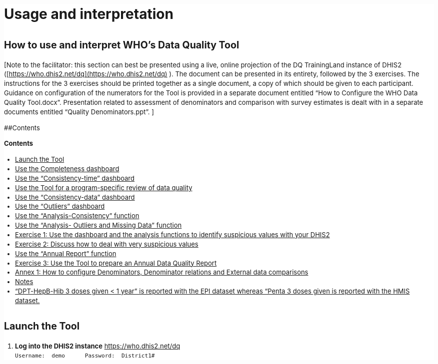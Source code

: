 # Usage and interpretation

<font size="2">

## How to use and interpret WHO’s Data Quality Tool 

[Note to the facilitator:  this section can best be presented using a live, online projection of the DQ TrainingLand instance of DHIS2 ([https://who.dhis2.net/dq](https://who.dhis2.net/dq) ).  The document can be presented in its entirety, followed by the 3 exercises.  The instructions for the 3 exercises should be printed together as a single document, a copy of which should be given to each participant. Guidance on configuration of the numerators for the Tool is provided in a separate document entitled “How to Configure the WHO Data Quality Tool.docx”. Presentation related to assessment of denominators and comparison with survey estimates is dealt with in a separate documents entitled “Quality Denominators.ppt”. ]

##Contents

**Contents**

* [Launch the Tool](#launch-the-tool)
* [Use the Completeness dashboard](#use-the-completeness-dashboard)
* [Use the “Consistency-time” dashboard](#use-the-consistency-time-dashboard)
* [Use the Tool for a program-specific review of data quality](#use-the-tool-for-a-program-specific-review-of-data-quality)
* [Use the “Consistency-data” dashboard](#use-the-consistency-data-dashboard)
* [Use the “Outliers” dashboard](#use-the-outliers-dashboard)
* [Use the “Analysis-Consistency” function](#use-the-analysis-consistency-function)
* [Use the “Analysis- Outliers and Missing Data” function](#use-the-analysis--outliers-and-missing-data-function)
* [Exercise 1: Use the dashboard and the analysis functions to identify suspicious values with your DHIS2](#exercise-1-use-the-dashboard-and-the-analysis-functions-to-identify-suspicious-values-with-your-dhis2)
* [Exercise 2: Discuss how to deal with very suspicious values](#exercise-2-discuss-how-to-deal-with-very-suspicious-values)
* [Use the “Annual Report” function](#use-the-annual-report-function)
* [Exercise 3: Use the Tool to prepare an Annual Data Quality Report](#exercise-3-use-the-tool-to-prepare-an-annual-data-quality-report)
* [Annex 1:  How to configure Denominators, Denominator relations and External data comparisons](#annex-1--how-to-configure-denominators-denominator-relations-and-external-data-comparisons)
* [Notes](#notes)
* [“DPT-HepB-Hib 3 doses given < 1 year” is reported with the EPI dataset whereas “Penta 3 doses given is reported with the HMIS dataset.](#dpt-hepb-hib-3-doses-given--1-year-is-reported-with-the-epi-dataset-whereas-penta-3-doses-given-is-reported-with-the-hmis-dataset)


<font size="2">

## Launch the Tool


<font size="2">

1. **Log into the DHIS2 instance** <https://who.dhis2.net/dq>   
`Username:  demo      Password:  District1#`
